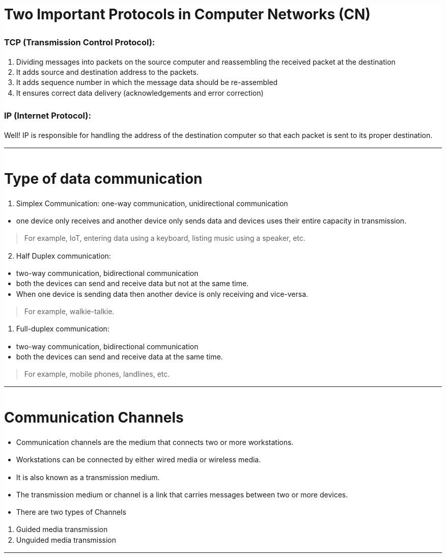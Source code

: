 

# Two Important Protocols in Computer Networks (CN)

### TCP (Transmission Control Protocol):

1. Dividing messages into packets on the source computer and reassembling the received packet at the destination 
2. It adds source and destination address to the packets.
3. It adds sequence number in which the message data should be re-assembled
4. It ensures correct data delivery (acknowledgements and error correction)

### IP (Internet Protocol):

Well! IP is responsible for handling the address of the destination computer so that each packet is sent to its proper destination.  

---



# Type of data communication

1. Simplex Communication: 
   one-way communication, unidirectional communication 
* one device only receives and another device only sends data and devices uses their entire capacity in transmission.  
> For example, IoT, entering data using a keyboard, listing music using a speaker, etc.
2. Half Duplex communication:  
* two-way communication, bidirectional communication 
* both the devices can send and receive data but not at the same time. 
* When one device is sending data then another device is only receiving and vice-versa. 
> For example, walkie-talkie. 
1. Full-duplex communication: 
* two-way communication, bidirectional communication
* both the devices can send and receive data at the same time. 
> For example, mobile phones, landlines, etc.

---

# Communication Channels

* Communication channels are the medium that connects two or more workstations. 

* Workstations can be connected by either wired media or wireless media. 

* It is also known as a transmission medium. 

* The transmission medium or channel is a link that carries messages between two or more devices.

* There are two types of Channels
1. Guided media transmission
2. Unguided media transmission

---
